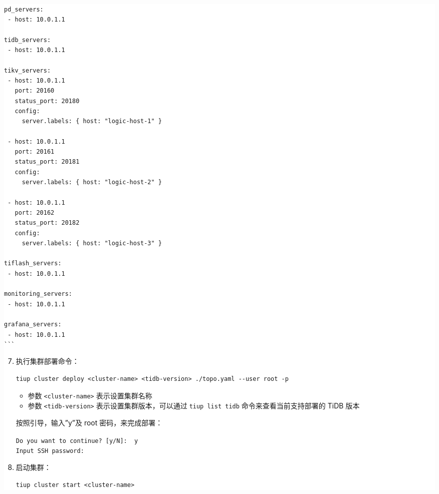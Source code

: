     pd_servers:
     - host: 10.0.1.1

    tidb_servers:
     - host: 10.0.1.1

    tikv_servers:
     - host: 10.0.1.1
       port: 20160
       status_port: 20180
       config:
         server.labels: { host: "logic-host-1" }

     - host: 10.0.1.1
       port: 20161
       status_port: 20181
       config:
         server.labels: { host: "logic-host-2" }

     - host: 10.0.1.1
       port: 20162
       status_port: 20182
       config:
         server.labels: { host: "logic-host-3" }

    tiflash_servers:
     - host: 10.0.1.1

    monitoring_servers:
     - host: 10.0.1.1

    grafana_servers:
     - host: 10.0.1.1
    ```

7. 执行集群部署命令：

    
    ```shell
    tiup cluster deploy <cluster-name> <tidb-version> ./topo.yaml --user root -p
    ```

    - 参数 `<cluster-name>` 表示设置集群名称
    - 参数 `<tidb-version>` 表示设置集群版本，可以通过 `tiup list tidb` 命令来查看当前支持部署的 TiDB 版本

    按照引导，输入”y”及 root 密码，来完成部署：

    ```log
    Do you want to continue? [y/N]:  y
    Input SSH password:
    ```

8. 启动集群：

    
    ```shell
    tiup cluster start <cluster-name>
    ```
